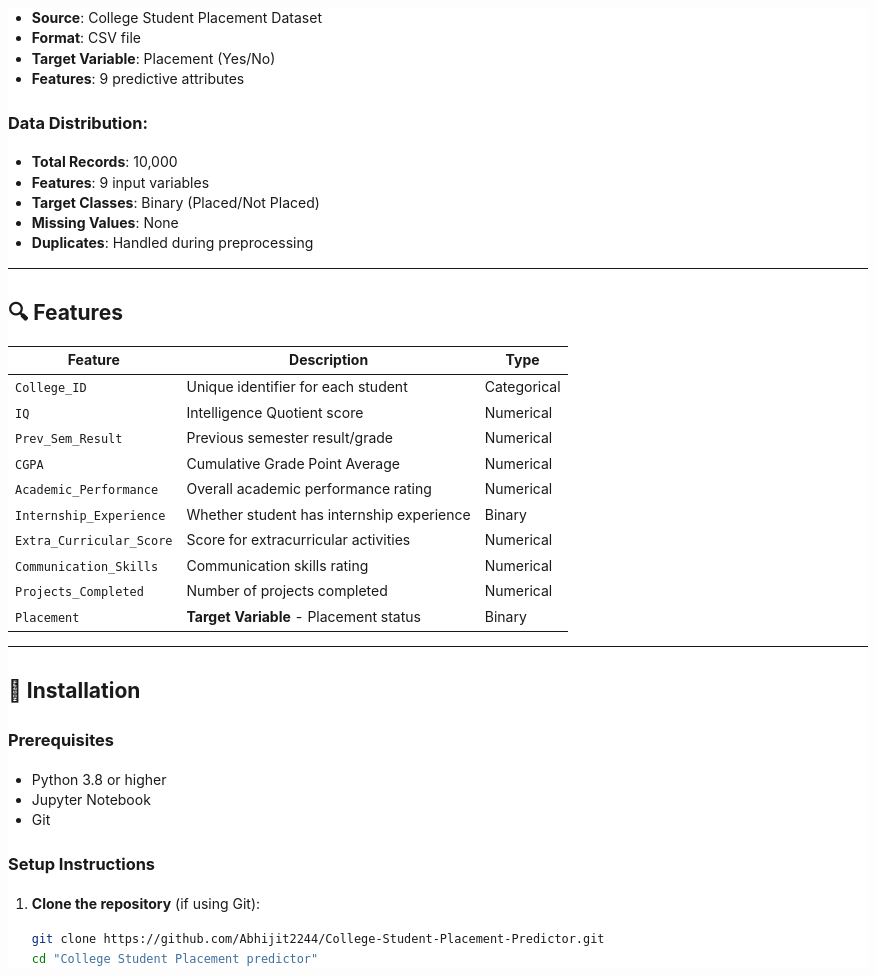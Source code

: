 - **Source**: College Student Placement Dataset
- **Format**: CSV file
- **Target Variable**: Placement (Yes/No)
- **Features**: 9 predictive attributes

### Data Distribution:

- **Total Records**: 10,000
- **Features**: 9 input variables
- **Target Classes**: Binary (Placed/Not Placed)
- **Missing Values**: None
- **Duplicates**: Handled during preprocessing

---

## 🔍 Features

| Feature                  | Description                               | Type        |
| ------------------------ | ----------------------------------------- | ----------- |
| `College_ID`             | Unique identifier for each student        | Categorical |
| `IQ`                     | Intelligence Quotient score               | Numerical   |
| `Prev_Sem_Result`        | Previous semester result/grade            | Numerical   |
| `CGPA`                   | Cumulative Grade Point Average            | Numerical   |
| `Academic_Performance`   | Overall academic performance rating       | Numerical   |
| `Internship_Experience`  | Whether student has internship experience | Binary      |
| `Extra_Curricular_Score` | Score for extracurricular activities      | Numerical   |
| `Communication_Skills`   | Communication skills rating               | Numerical   |
| `Projects_Completed`     | Number of projects completed              | Numerical   |
| `Placement`              | **Target Variable** - Placement status    | Binary      |

---

## 🚀 Installation

### Prerequisites

- Python 3.8 or higher
- Jupyter Notebook
- Git 

### Setup Instructions

1. **Clone the repository** (if using Git):

   ```bash
   git clone https://github.com/Abhijit2244/College-Student-Placement-Predictor.git
   cd "College Student Placement predictor"
   ```
